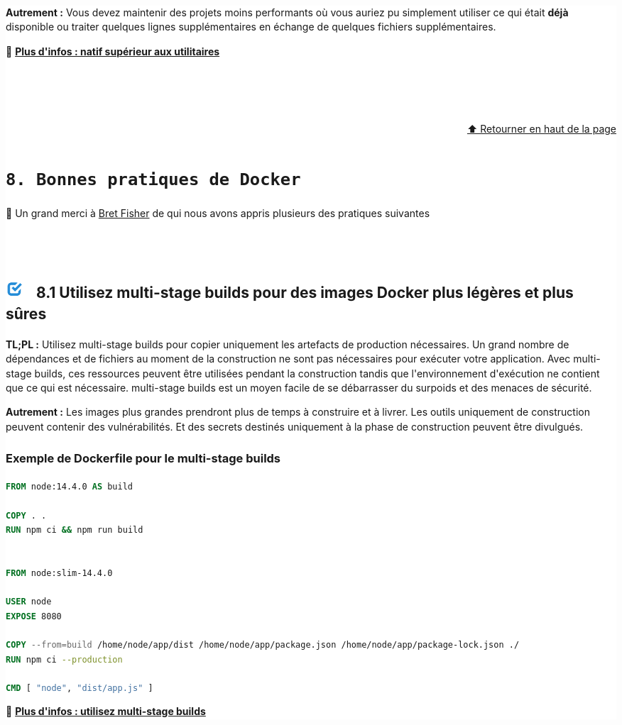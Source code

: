 **Autrement :** Vous devez maintenir des projets moins performants où vous auriez pu simplement utiliser ce qui était **déjà** disponible ou traiter quelques lignes supplémentaires en échange de quelques fichiers supplémentaires.

🔗 [**Plus d'infos : natif supérieur aux utilitaires**](./sections/performance/nativeoverutil.french.md)

<br/><br/><br/>

<p align="right"><a href="#table-des-matières">⬆ Retourner en haut de la page</a></p>

# `8. Bonnes pratiques de Docker`

🏅 Un grand merci à [Bret Fisher](https://github.com/BretFisher) de qui nous avons appris plusieurs des pratiques suivantes

<br/><br/>

## ![✔] 8.1 Utilisez multi-stage builds pour des images Docker plus légères et plus sûres

**TL;PL :** Utilisez multi-stage builds pour copier uniquement les artefacts de production nécessaires. Un grand nombre de dépendances et de fichiers au moment de la construction ne sont pas nécessaires pour exécuter votre application. Avec multi-stage builds, ces ressources peuvent être utilisées pendant la construction tandis que l'environnement d'exécution ne contient que ce qui est nécessaire. multi-stage builds est un moyen facile de se débarrasser du surpoids et des menaces de sécurité.

**Autrement :** Les images plus grandes prendront plus de temps à construire et à livrer. Les outils uniquement de construction peuvent contenir des vulnérabilités. Et des secrets destinés uniquement à la phase de construction peuvent être divulgués.

### Exemple de Dockerfile pour le multi-stage builds

```dockerfile
FROM node:14.4.0 AS build

COPY . .
RUN npm ci && npm run build


FROM node:slim-14.4.0

USER node
EXPOSE 8080

COPY --from=build /home/node/app/dist /home/node/app/package.json /home/node/app/package-lock.json ./
RUN npm ci --production

CMD [ "node", "dist/app.js" ]
```

🔗 [**Plus d'infos : utilisez multi-stage builds**](./sections/docker/multi_stage_builds.french.md)


[✔]: assets/images/checkbox-small-blue.png